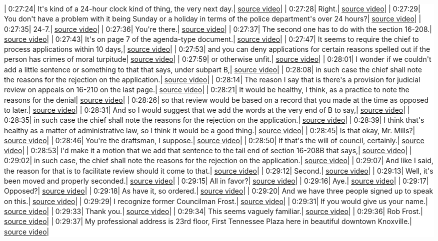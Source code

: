 | 0:27:24| It's kind of a 24-hour clock kind of thing, the very next day.| [source video](https://archive.org/details/citycouncil111101?start=1644)|
| 0:27:28| Right.| [source video](https://archive.org/details/citycouncil111101?start=1648)|
| 0:27:29| You don't have a problem with it being Sunday or a holiday in terms of the police department's over 24 hours?| [source video](https://archive.org/details/citycouncil111101?start=1649)|
| 0:27:35| 24-7.| [source video](https://archive.org/details/citycouncil111101?start=1655)|
| 0:27:36| You're there.| [source video](https://archive.org/details/citycouncil111101?start=1656)|
| 0:27:37| The second one has to do with the section 16-208.| [source video](https://archive.org/details/citycouncil111101?start=1657)|
| 0:27:43| It's on page 7 of the agenda-type document.| [source video](https://archive.org/details/citycouncil111101?start=1663)|
| 0:27:47| It seems to require the chief to process applications within 10 days,| [source video](https://archive.org/details/citycouncil111101?start=1667)|
| 0:27:53| and you can deny applications for certain reasons spelled out if the person has crimes of moral turpitude| [source video](https://archive.org/details/citycouncil111101?start=1673)|
| 0:27:59| or otherwise unfit.| [source video](https://archive.org/details/citycouncil111101?start=1679)|
| 0:28:01| I wonder if we couldn't add a little sentence or something to that that says, under subpart B,| [source video](https://archive.org/details/citycouncil111101?start=1681)|
| 0:28:08| in such case the chief shall note the reasons for the rejection on the application.| [source video](https://archive.org/details/citycouncil111101?start=1688)|
| 0:28:14| The reason I say that is there's a provision for judicial review on appeals on 16-210 on the last page.| [source video](https://archive.org/details/citycouncil111101?start=1694)|
| 0:28:21| It would be healthy, I think, as a practice to note the reasons for the denial| [source video](https://archive.org/details/citycouncil111101?start=1701)|
| 0:28:26| so that review would be based on a record that you made at the time as opposed to later.| [source video](https://archive.org/details/citycouncil111101?start=1706)|
| 0:28:31| And so I would suggest that we add the words at the very end of B to say,| [source video](https://archive.org/details/citycouncil111101?start=1711)|
| 0:28:35| in such case the chief shall note the reasons for the rejection on the application.| [source video](https://archive.org/details/citycouncil111101?start=1715)|
| 0:28:39| I think that's healthy as a matter of administrative law, so I think it would be a good thing.| [source video](https://archive.org/details/citycouncil111101?start=1719)|
| 0:28:45| Is that okay, Mr. Mills?| [source video](https://archive.org/details/citycouncil111101?start=1725)|
| 0:28:46| You're the draftsman, I suppose.| [source video](https://archive.org/details/citycouncil111101?start=1726)|
| 0:28:50| If that's the will of council, certainly.| [source video](https://archive.org/details/citycouncil111101?start=1730)|
| 0:28:53| I'd make it a motion that we add that sentence to the tail end of section 16-208B that says,| [source video](https://archive.org/details/citycouncil111101?start=1733)|
| 0:29:02| in such case, the chief shall note the reasons for the rejection on the application.| [source video](https://archive.org/details/citycouncil111101?start=1742)|
| 0:29:07| And like I said, the reason for that is to facilitate review should it come to that.| [source video](https://archive.org/details/citycouncil111101?start=1747)|
| 0:29:12| Second.| [source video](https://archive.org/details/citycouncil111101?start=1752)|
| 0:29:13| Well, it's been moved and properly seconded.| [source video](https://archive.org/details/citycouncil111101?start=1753)|
| 0:29:15| All in favor?| [source video](https://archive.org/details/citycouncil111101?start=1755)|
| 0:29:16| Aye.| [source video](https://archive.org/details/citycouncil111101?start=1756)|
| 0:29:17| Opposed?| [source video](https://archive.org/details/citycouncil111101?start=1757)|
| 0:29:18| As have it, so ordered.| [source video](https://archive.org/details/citycouncil111101?start=1758)|
| 0:29:20| And we have three people signed up to speak on this.| [source video](https://archive.org/details/citycouncil111101?start=1760)|
| 0:29:29| I recognize former Councilman Frost.| [source video](https://archive.org/details/citycouncil111101?start=1769)|
| 0:29:31| If you would give us your name.| [source video](https://archive.org/details/citycouncil111101?start=1771)|
| 0:29:33| Thank you.| [source video](https://archive.org/details/citycouncil111101?start=1773)|
| 0:29:34| This seems vaguely familiar.| [source video](https://archive.org/details/citycouncil111101?start=1774)|
| 0:29:36| Rob Frost.| [source video](https://archive.org/details/citycouncil111101?start=1776)|
| 0:29:37| My professional address is 23rd floor, First Tennessee Plaza here in beautiful downtown Knoxville.| [source video](https://archive.org/details/citycouncil111101?start=1777)|